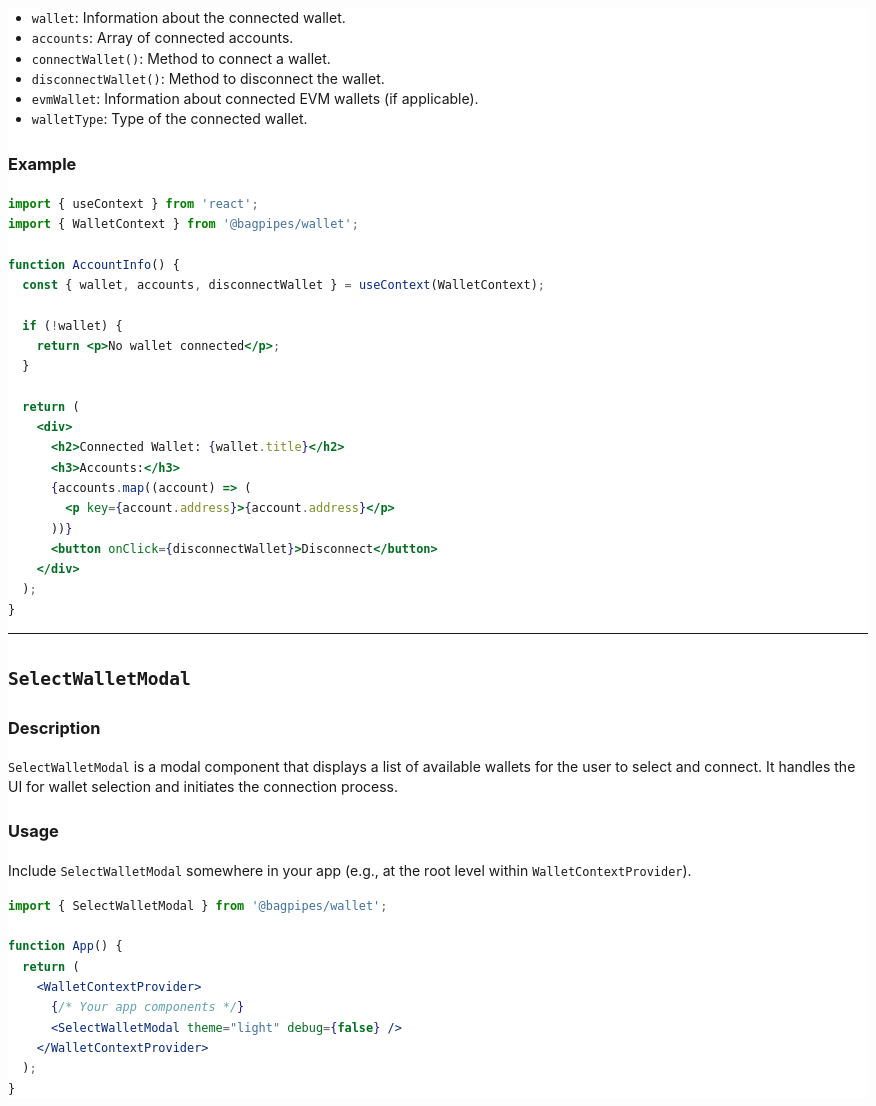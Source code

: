 - `wallet`: Information about the connected wallet.
- `accounts`: Array of connected accounts.
- `connectWallet()`: Method to connect a wallet.
- `disconnectWallet()`: Method to disconnect the wallet.
- `evmWallet`: Information about connected EVM wallets (if applicable).
- `walletType`: Type of the connected wallet.

### Example

```jsx
import { useContext } from 'react';
import { WalletContext } from '@bagpipes/wallet';

function AccountInfo() {
  const { wallet, accounts, disconnectWallet } = useContext(WalletContext);

  if (!wallet) {
    return <p>No wallet connected</p>;
  }

  return (
    <div>
      <h2>Connected Wallet: {wallet.title}</h2>
      <h3>Accounts:</h3>
      {accounts.map((account) => (
        <p key={account.address}>{account.address}</p>
      ))}
      <button onClick={disconnectWallet}>Disconnect</button>
    </div>
  );
}
```

---

## `SelectWalletModal`

### Description

`SelectWalletModal` is a modal component that displays a list of available wallets for the user to select and connect. It handles the UI for wallet selection and initiates the connection process.

### Usage

Include `SelectWalletModal` somewhere in your app (e.g., at the root level within `WalletContextProvider`).

```jsx
import { SelectWalletModal } from '@bagpipes/wallet';

function App() {
  return (
    <WalletContextProvider>
      {/* Your app components */}
      <SelectWalletModal theme="light" debug={false} />
    </WalletContextProvider>
  );
}
```
